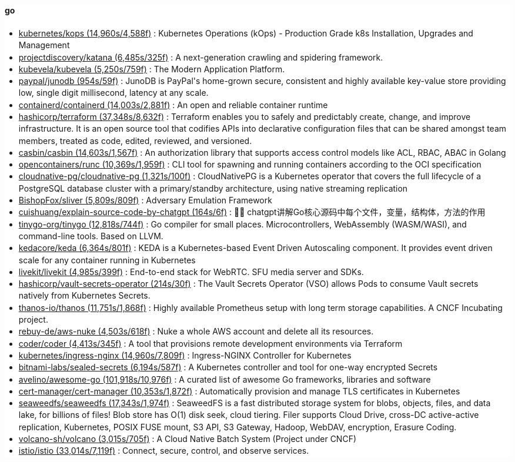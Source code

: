 #### go
* [kubernetes/kops (14,960s/4,588f)](https://github.com/kubernetes/kops) : Kubernetes Operations (kOps) - Production Grade k8s Installation, Upgrades and Management
* [projectdiscovery/katana (6,485s/325f)](https://github.com/projectdiscovery/katana) : A next-generation crawling and spidering framework.
* [kubevela/kubevela (5,250s/759f)](https://github.com/kubevela/kubevela) : The Modern Application Platform.
* [paypal/junodb (954s/59f)](https://github.com/paypal/junodb) : JunoDB is PayPal's home-grown secure, consistent and highly available key-value store providing low, single digit millisecond, latency at any scale.
* [containerd/containerd (14,003s/2,881f)](https://github.com/containerd/containerd) : An open and reliable container runtime
* [hashicorp/terraform (37,348s/8,632f)](https://github.com/hashicorp/terraform) : Terraform enables you to safely and predictably create, change, and improve infrastructure. It is an open source tool that codifies APIs into declarative configuration files that can be shared amongst team members, treated as code, edited, reviewed, and versioned.
* [casbin/casbin (14,603s/1,567f)](https://github.com/casbin/casbin) : An authorization library that supports access control models like ACL, RBAC, ABAC in Golang
* [opencontainers/runc (10,369s/1,959f)](https://github.com/opencontainers/runc) : CLI tool for spawning and running containers according to the OCI specification
* [cloudnative-pg/cloudnative-pg (1,321s/100f)](https://github.com/cloudnative-pg/cloudnative-pg) : CloudNativePG is a Kubernetes operator that covers the full lifecycle of a PostgreSQL database cluster with a primary/standby architecture, using native streaming replication
* [BishopFox/sliver (5,809s/809f)](https://github.com/BishopFox/sliver) : Adversary Emulation Framework
* [cuishuang/explain-source-code-by-chatgpt (164s/6f)](https://github.com/cuishuang/explain-source-code-by-chatgpt) : 👂🏻 chatgpt讲解Go核心源码中每个文件，变量，结构体，方法的作用
* [tinygo-org/tinygo (12,818s/744f)](https://github.com/tinygo-org/tinygo) : Go compiler for small places. Microcontrollers, WebAssembly (WASM/WASI), and command-line tools. Based on LLVM.
* [kedacore/keda (6,364s/801f)](https://github.com/kedacore/keda) : KEDA is a Kubernetes-based Event Driven Autoscaling component. It provides event driven scale for any container running in Kubernetes
* [livekit/livekit (4,985s/399f)](https://github.com/livekit/livekit) : End-to-end stack for WebRTC. SFU media server and SDKs.
* [hashicorp/vault-secrets-operator (214s/30f)](https://github.com/hashicorp/vault-secrets-operator) : The Vault Secrets Operator (VSO) allows Pods to consume Vault secrets natively from Kubernetes Secrets.
* [thanos-io/thanos (11,751s/1,868f)](https://github.com/thanos-io/thanos) : Highly available Prometheus setup with long term storage capabilities. A CNCF Incubating project.
* [rebuy-de/aws-nuke (4,503s/618f)](https://github.com/rebuy-de/aws-nuke) : Nuke a whole AWS account and delete all its resources.
* [coder/coder (4,413s/345f)](https://github.com/coder/coder) : A tool that provisions remote development environments via Terraform
* [kubernetes/ingress-nginx (14,960s/7,809f)](https://github.com/kubernetes/ingress-nginx) : Ingress-NGINX Controller for Kubernetes
* [bitnami-labs/sealed-secrets (6,194s/587f)](https://github.com/bitnami-labs/sealed-secrets) : A Kubernetes controller and tool for one-way encrypted Secrets
* [avelino/awesome-go (101,918s/10,976f)](https://github.com/avelino/awesome-go) : A curated list of awesome Go frameworks, libraries and software
* [cert-manager/cert-manager (10,353s/1,872f)](https://github.com/cert-manager/cert-manager) : Automatically provision and manage TLS certificates in Kubernetes
* [seaweedfs/seaweedfs (17,343s/1,974f)](https://github.com/seaweedfs/seaweedfs) : SeaweedFS is a fast distributed storage system for blobs, objects, files, and data lake, for billions of files! Blob store has O(1) disk seek, cloud tiering. Filer supports Cloud Drive, cross-DC active-active replication, Kubernetes, POSIX FUSE mount, S3 API, S3 Gateway, Hadoop, WebDAV, encryption, Erasure Coding.
* [volcano-sh/volcano (3,015s/705f)](https://github.com/volcano-sh/volcano) : A Cloud Native Batch System (Project under CNCF)
* [istio/istio (33,014s/7,119f)](https://github.com/istio/istio) : Connect, secure, control, and observe services.
